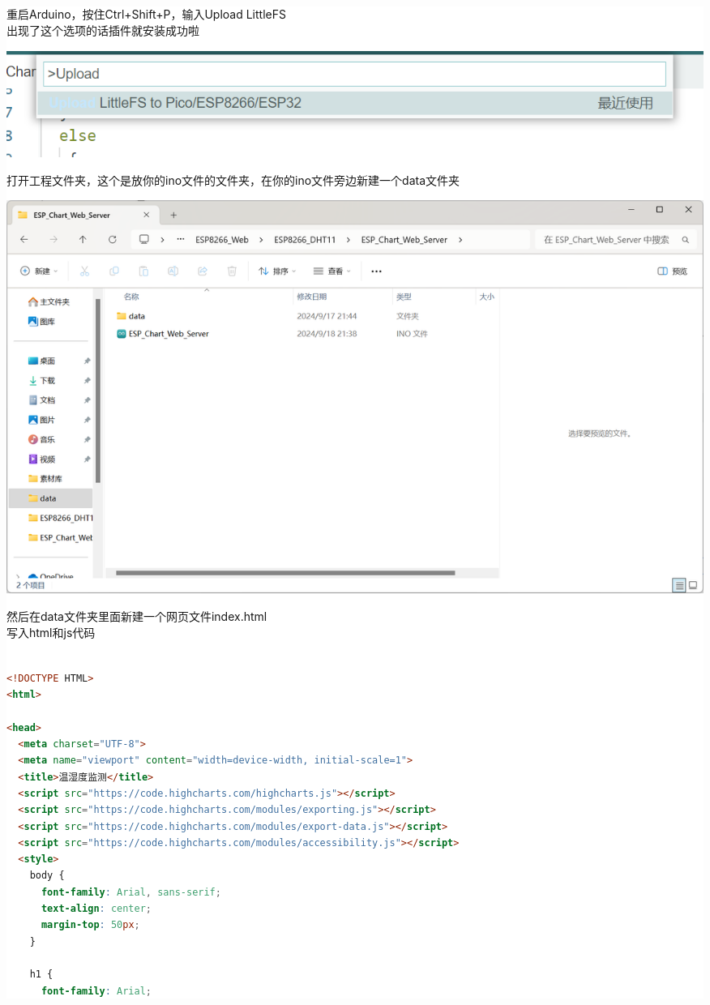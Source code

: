 重启Arduino，按住Ctrl+Shift+P，输入Upload LittleFS  
出现了这个选项的话插件就安装成功啦  

![出现选项](/assets/img/post3_7.png)  

打开工程文件夹，这个是放你的ino文件的文件夹，在你的ino文件旁边新建一个data文件夹  

![创建data](/assets/img/post3_8.png)  

然后在data文件夹里面新建一个网页文件index.html  
写入html和js代码  

```html

<!DOCTYPE HTML>
<html>

<head>
  <meta charset="UTF-8">
  <meta name="viewport" content="width=device-width, initial-scale=1">
  <title>温湿度监测</title>
  <script src="https://code.highcharts.com/highcharts.js"></script>
  <script src="https://code.highcharts.com/modules/exporting.js"></script>
  <script src="https://code.highcharts.com/modules/export-data.js"></script>
  <script src="https://code.highcharts.com/modules/accessibility.js"></script>
  <style>
    body {
      font-family: Arial, sans-serif;
      text-align: center;
      margin-top: 50px;
    }

    h1 {
      font-family: Arial;
```